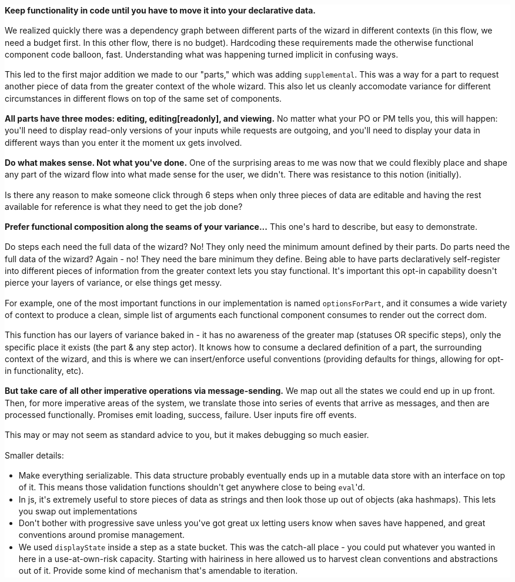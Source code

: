 **Keep functionality in code until you have to move it into your declarative data.** 

We realized quickly there was a dependency graph between different parts of the wizard in different contexts (in this flow, we need a budget first. In this other flow, there is no budget). Hardcoding these requirements made the otherwise functional component code balloon, fast. Understanding what was happening turned implicit in confusing ways.

This led to the first major addition we made to our "parts," which was adding `supplemental`. This was a way for a part to request another piece of data from the greater context of the whole wizard. This also let us cleanly accomodate variance for different circumstances in different flows on top of the same set of components.

**All parts have three modes: editing, editing[readonly], and viewing.** No matter what your PO or PM tells you, this will happen: you'll need to display read-only versions of your inputs while requests are outgoing, and you'll need to display your data in different ways than you enter it the moment ux gets involved.

**Do what makes sense. Not what you've done.** One of the surprising areas to me was now that we could flexibly place and shape any part of the wizard flow into what made sense for the user, we didn't. There was resistance to this notion (initially).

Is there any reason to make someone click through 6 steps when only three pieces of data are editable and having the rest available for reference is what they need to get the job done?

**Prefer functional composition along the seams of your variance...** This one's hard to describe, but easy to demonstrate.

Do steps each need the full data of the wizard? No! They only need the minimum amount defined by their parts. Do parts need the full data of the wizard? Again - no! They need the bare minimum they define. Being able to have parts declaratively self-register into different pieces of information from the greater context lets you stay functional. It's important this opt-in capability doesn't pierce your layers of variance, or else things get messy.

For example, one of the most important functions in our implementation is named `optionsForPart`, and it consumes a wide variety of context to produce a clean, simple list of arguments each functional component consumes to render out the correct dom.

This function has our layers of variance baked in - it has no awareness of the greater map (statuses OR specific steps), only the specific place it exists (the part & any step actor). It knows how to consume a declared definition of a part, the surrounding context of the wizard, and this is where we can insert/enforce useful conventions (providing defaults for things, allowing for opt-in functionality, etc).

**But take care of all other imperative operations via message-sending.** We map out all the states we could end up in up front. Then, for more imperative areas of the system, we translate those into series of events that arrive as messages, and then are processed functionally. Promises emit loading, success, failure. User inputs fire off events.

This may or may not seem as standard advice to you, but it makes debugging so much easier.

Smaller details:
* Make everything serializable. This data structure probably eventually ends up in a mutable data store with an interface on top of it. This means those validation functions shouldn't get anywhere close to being `eval`'d.
* In js, it's extremely useful to store pieces of data as strings and then look those up out of objects (aka hashmaps). This lets you swap out implementations
* Don't bother with progressive save unless you've got great ux letting users know when saves have happened, and great conventions around promise management.
* We used `displayState` inside a step as a state bucket. This was the catch-all place - you could put whatever you wanted in here in a use-at-own-risk capacity. Starting with hairiness in here allowed us to harvest clean conventions and abstractions out of it. Provide some kind of mechanism that's amendable to iteration.
